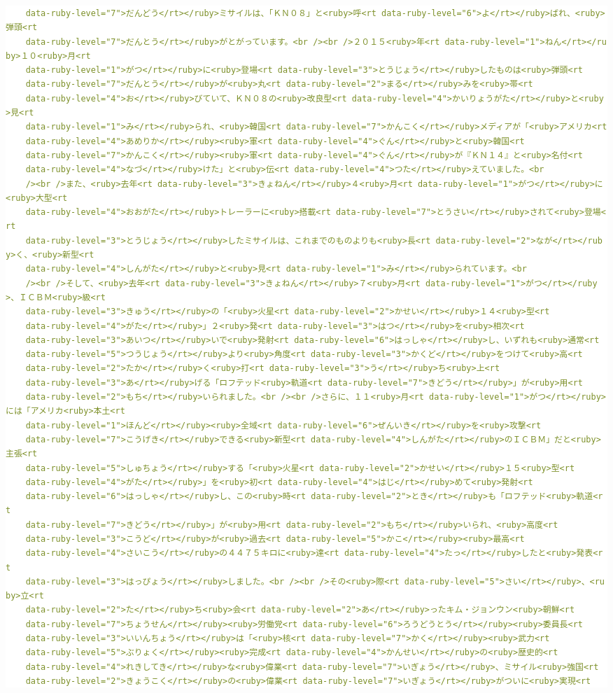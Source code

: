 ```yaml
    data-ruby-level="7">だんどう</rt></ruby>ミサイルは、「ＫＮ０８」と<ruby>呼<rt data-ruby-level="6">よ</rt></ruby>ばれ、<ruby>弾頭<rt
    data-ruby-level="7">だんとう</rt></ruby>がとがっています。<br /><br />２０１５<ruby>年<rt data-ruby-level="1">ねん</rt></ruby>１０<ruby>月<rt
    data-ruby-level="1">がつ</rt></ruby>に<ruby>登場<rt data-ruby-level="3">とうじょう</rt></ruby>したものは<ruby>弾頭<rt
    data-ruby-level="7">だんとう</rt></ruby>が<ruby>丸<rt data-ruby-level="2">まる</rt></ruby>みを<ruby>帯<rt
    data-ruby-level="4">お</rt></ruby>びていて、ＫＮ０８の<ruby>改良型<rt data-ruby-level="4">かいりょうがた</rt></ruby>と<ruby>見<rt
    data-ruby-level="1">み</rt></ruby>られ、<ruby>韓国<rt data-ruby-level="7">かんこく</rt></ruby>メディアが「<ruby>アメリカ<rt
    data-ruby-level="4">あめりか</rt></ruby><ruby>軍<rt data-ruby-level="4">ぐん</rt></ruby>と<ruby>韓国<rt
    data-ruby-level="7">かんこく</rt></ruby><ruby>軍<rt data-ruby-level="4">ぐん</rt></ruby>が『ＫＮ１４』と<ruby>名付<rt
    data-ruby-level="4">なづ</rt></ruby>けた」と<ruby>伝<rt data-ruby-level="4">つた</rt></ruby>えていました。<br
    /><br />また、<ruby>去年<rt data-ruby-level="3">きょねん</rt></ruby>４<ruby>月<rt data-ruby-level="1">がつ</rt></ruby>に<ruby>大型<rt
    data-ruby-level="4">おおがた</rt></ruby>トレーラーに<ruby>搭載<rt data-ruby-level="7">とうさい</rt></ruby>されて<ruby>登場<rt
    data-ruby-level="3">とうじょう</rt></ruby>したミサイルは、これまでのものよりも<ruby>長<rt data-ruby-level="2">なが</rt></ruby>く、<ruby>新型<rt
    data-ruby-level="4">しんがた</rt></ruby>と<ruby>見<rt data-ruby-level="1">み</rt></ruby>られています。<br
    /><br />そして、<ruby>去年<rt data-ruby-level="3">きょねん</rt></ruby>７<ruby>月<rt data-ruby-level="1">がつ</rt></ruby>、ＩＣＢＭ<ruby>級<rt
    data-ruby-level="3">きゅう</rt></ruby>の「<ruby>火星<rt data-ruby-level="2">かせい</rt></ruby>１４<ruby>型<rt
    data-ruby-level="4">がた</rt></ruby>」２<ruby>発<rt data-ruby-level="3">はつ</rt></ruby>を<ruby>相次<rt
    data-ruby-level="3">あいつ</rt></ruby>いで<ruby>発射<rt data-ruby-level="6">はっしゃ</rt></ruby>し、いずれも<ruby>通常<rt
    data-ruby-level="5">つうじょう</rt></ruby>より<ruby>角度<rt data-ruby-level="3">かくど</rt></ruby>をつけて<ruby>高<rt
    data-ruby-level="2">たか</rt></ruby>く<ruby>打<rt data-ruby-level="3">う</rt></ruby>ち<ruby>上<rt
    data-ruby-level="3">あ</rt></ruby>げる「ロフテッド<ruby>軌道<rt data-ruby-level="7">きどう</rt></ruby>」が<ruby>用<rt
    data-ruby-level="2">もち</rt></ruby>いられました。<br /><br />さらに、１１<ruby>月<rt data-ruby-level="1">がつ</rt></ruby>には「アメリカ<ruby>本土<rt
    data-ruby-level="1">ほんど</rt></ruby><ruby>全域<rt data-ruby-level="6">ぜんいき</rt></ruby>を<ruby>攻撃<rt
    data-ruby-level="7">こうげき</rt></ruby>できる<ruby>新型<rt data-ruby-level="4">しんがた</rt></ruby>のＩＣＢＭ」だと<ruby>主張<rt
    data-ruby-level="5">しゅちょう</rt></ruby>する「<ruby>火星<rt data-ruby-level="2">かせい</rt></ruby>１５<ruby>型<rt
    data-ruby-level="4">がた</rt></ruby>」を<ruby>初<rt data-ruby-level="4">はじ</rt></ruby>めて<ruby>発射<rt
    data-ruby-level="6">はっしゃ</rt></ruby>し、この<ruby>時<rt data-ruby-level="2">とき</rt></ruby>も「ロフテッド<ruby>軌道<rt
    data-ruby-level="7">きどう</rt></ruby>」が<ruby>用<rt data-ruby-level="2">もち</rt></ruby>いられ、<ruby>高度<rt
    data-ruby-level="3">こうど</rt></ruby>が<ruby>過去<rt data-ruby-level="5">かこ</rt></ruby><ruby>最高<rt
    data-ruby-level="4">さいこう</rt></ruby>の４４７５キロに<ruby>達<rt data-ruby-level="4">たっ</rt></ruby>したと<ruby>発表<rt
    data-ruby-level="3">はっぴょう</rt></ruby>しました。<br /><br />その<ruby>際<rt data-ruby-level="5">さい</rt></ruby>、<ruby>立<rt
    data-ruby-level="2">た</rt></ruby>ち<ruby>会<rt data-ruby-level="2">あ</rt></ruby>ったキム・ジョンウン<ruby>朝鮮<rt
    data-ruby-level="7">ちょうせん</rt></ruby><ruby>労働党<rt data-ruby-level="6">ろうどうとう</rt></ruby><ruby>委員長<rt
    data-ruby-level="3">いいんちょう</rt></ruby>は「<ruby>核<rt data-ruby-level="7">かく</rt></ruby><ruby>武力<rt
    data-ruby-level="5">ぶりょく</rt></ruby><ruby>完成<rt data-ruby-level="4">かんせい</rt></ruby>の<ruby>歴史的<rt
    data-ruby-level="4">れきしてき</rt></ruby>な<ruby>偉業<rt data-ruby-level="7">いぎょう</rt></ruby>、ミサイル<ruby>強国<rt
    data-ruby-level="2">きょうこく</rt></ruby>の<ruby>偉業<rt data-ruby-level="7">いぎょう</rt></ruby>がついに<ruby>実現<rt
```